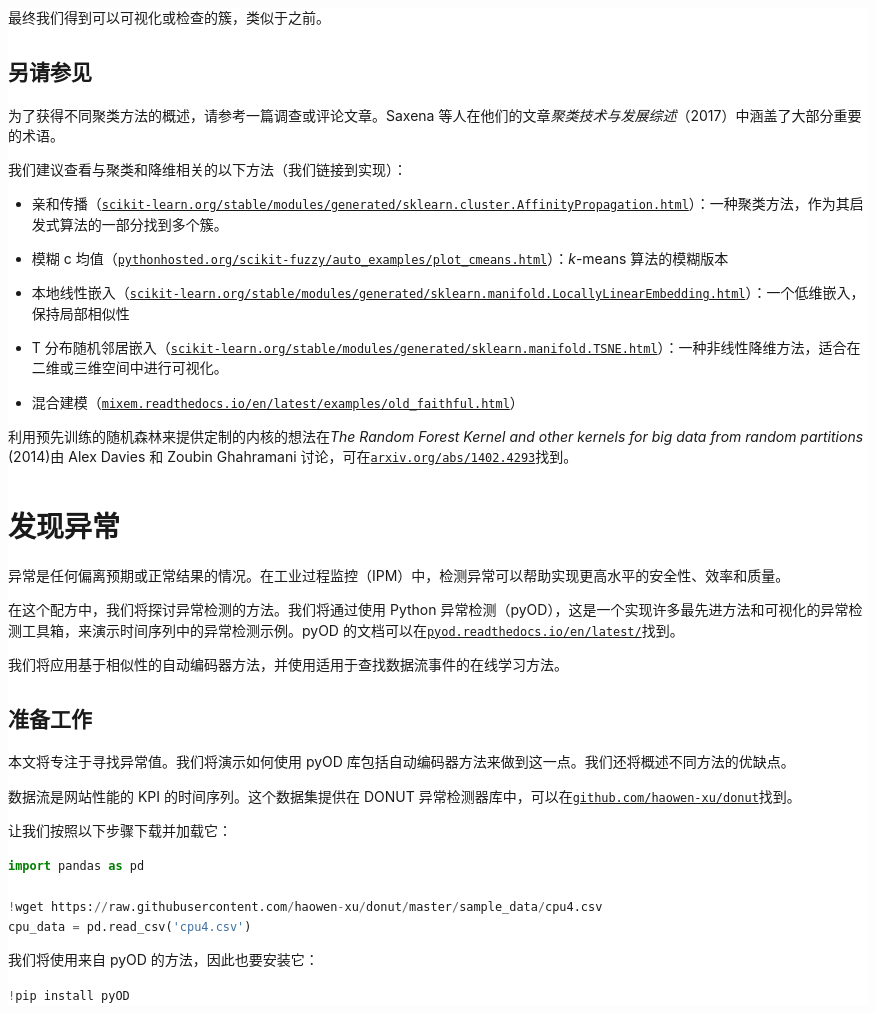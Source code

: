 最终我们得到可以可视化或检查的簇，类似于之前。

## 另请参见

为了获得不同聚类方法的概述，请参考一篇调查或评论文章。Saxena 等人在他们的文章*聚类技术与发展综述*（2017）中涵盖了大部分重要的术语。

我们建议查看与聚类和降维相关的以下方法（我们链接到实现）：

+   亲和传播（[`scikit-learn.org/stable/modules/generated/sklearn.cluster.AffinityPropagation.html`](https://scikit-learn.org/stable/modules/generated/sklearn.cluster.AffinityPropagation.html)）：一种聚类方法，作为其启发式算法的一部分找到多个簇。

+   模糊 c 均值（[`pythonhosted.org/scikit-fuzzy/auto_examples/plot_cmeans.html`](https://pythonhosted.org/scikit-fuzzy/auto_examples/plot_cmeans.html)）：*k*-means 算法的模糊版本

+   本地线性嵌入（[`scikit-learn.org/stable/modules/generated/sklearn.manifold.LocallyLinearEmbedding.html`](https://scikit-learn.org/stable/modules/generated/sklearn.manifold.LocallyLinearEmbedding.html)）：一个低维嵌入，保持局部相似性

+   T 分布随机邻居嵌入（[`scikit-learn.org/stable/modules/generated/sklearn.manifold.TSNE.html`](https://scikit-learn.org/stable/modules/generated/sklearn.manifold.TSNE.html)）：一种非线性降维方法，适合在二维或三维空间中进行可视化。

+   混合建模（[`mixem.readthedocs.io/en/latest/examples/old_faithful.html`](https://mixem.readthedocs.io/en/latest/examples/old_faithful.html)）

利用预先训练的随机森林来提供定制的内核的想法在*The Random Forest Kernel and other kernels for big data from random partitions* (2014)由 Alex Davies 和 Zoubin Ghahramani 讨论，可在[`arxiv.org/abs/1402.4293`](https://arxiv.org/abs/1402.4293)找到。

# 发现异常

异常是任何偏离预期或正常结果的情况。在工业过程监控（IPM）中，检测异常可以帮助实现更高水平的安全性、效率和质量。

在这个配方中，我们将探讨异常检测的方法。我们将通过使用 Python 异常检测（pyOD），这是一个实现许多最先进方法和可视化的异常检测工具箱，来演示时间序列中的异常检测示例。pyOD 的文档可以在[`pyod.readthedocs.io/en/latest/`](https://pyod.readthedocs.io/en/latest/)找到。

我们将应用基于相似性的自动编码器方法，并使用适用于查找数据流事件的在线学习方法。

## 准备工作

本文将专注于寻找异常值。我们将演示如何使用 pyOD 库包括自动编码器方法来做到这一点。我们还将概述不同方法的优缺点。

数据流是网站性能的 KPI 的时间序列。这个数据集提供在 DONUT 异常检测器库中，可以在[`github.com/haowen-xu/donut`](https://github.com/haowen-xu/donut)找到。

让我们按照以下步骤下载并加载它：

```py
import pandas as pd

!wget https://raw.githubusercontent.com/haowen-xu/donut/master/sample_data/cpu4.csv
cpu_data = pd.read_csv('cpu4.csv')
```

我们将使用来自 pyOD 的方法，因此也要安装它：

```py
!pip install pyOD
```
